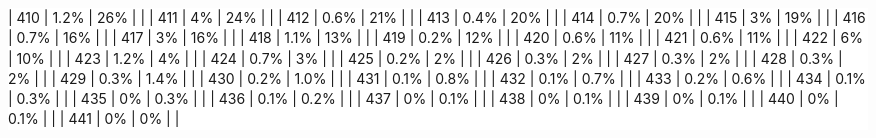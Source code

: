 | 410 | 1.2% | 26% |  |
| 411 | 4% | 24% |  |
| 412 | 0.6% | 21% |  |
| 413 | 0.4% | 20% |  |
| 414 | 0.7% | 20% |  |
| 415 | 3% | 19% |  |
| 416 | 0.7% | 16% |  |
| 417 | 3% | 16% |  |
| 418 | 1.1% | 13% |  |
| 419 | 0.2% | 12% |  |
| 420 | 0.6% | 11% |  |
| 421 | 0.6% | 11% |  |
| 422 | 6% | 10% |  |
| 423 | 1.2% | 4% |  |
| 424 | 0.7% | 3% |  |
| 425 | 0.2% | 2% |  |
| 426 | 0.3% | 2% |  |
| 427 | 0.3% | 2% |  |
| 428 | 0.3% | 2% |  |
| 429 | 0.3% | 1.4% |  |
| 430 | 0.2% | 1.0% |  |
| 431 | 0.1% | 0.8% |  |
| 432 | 0.1% | 0.7% |  |
| 433 | 0.2% | 0.6% |  |
| 434 | 0.1% | 0.3% |  |
| 435 | 0% | 0.3% |  |
| 436 | 0.1% | 0.2% |  |
| 437 | 0% | 0.1% |  |
| 438 | 0% | 0.1% |  |
| 439 | 0% | 0.1% |  |
| 440 | 0% | 0.1% |  |
| 441 | 0% | 0% |  |
